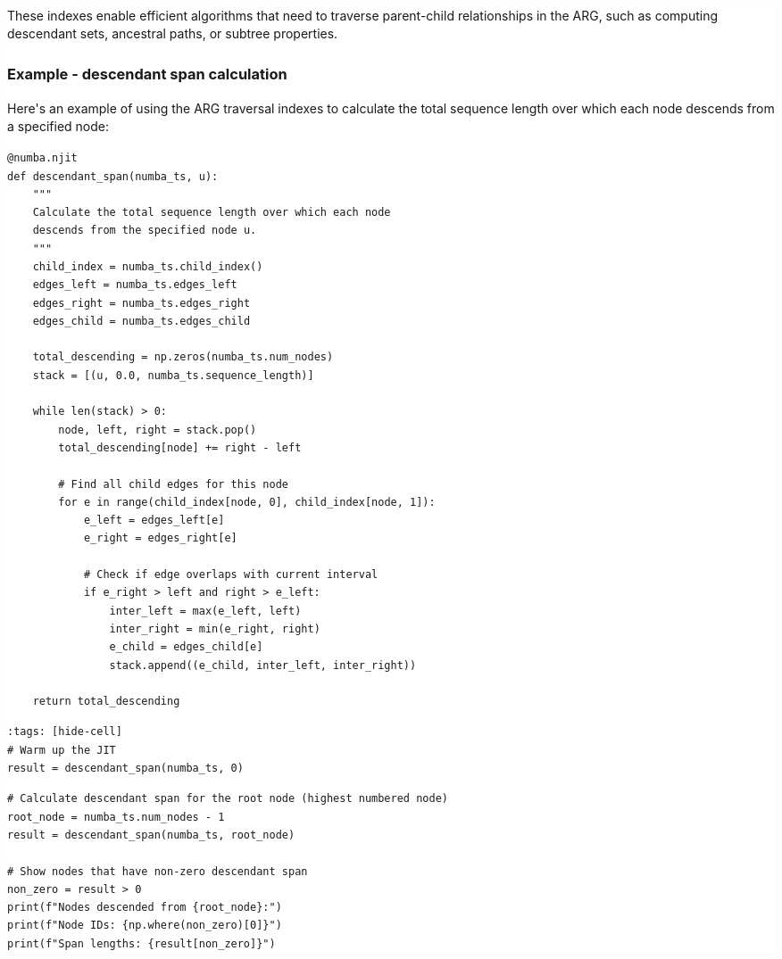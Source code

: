These indexes enable efficient algorithms that need to traverse parent-child relationships in the ARG, such as computing descendant sets, ancestral paths, or subtree properties.

### Example - descendant span calculation

Here's an example of using the ARG traversal indexes to calculate the total sequence length over which each node descends from a specified node:

```{code-cell} python
@numba.njit
def descendant_span(numba_ts, u):
    """
    Calculate the total sequence length over which each node 
    descends from the specified node u.
    """
    child_index = numba_ts.child_index()
    edges_left = numba_ts.edges_left
    edges_right = numba_ts.edges_right
    edges_child = numba_ts.edges_child
    
    total_descending = np.zeros(numba_ts.num_nodes)
    stack = [(u, 0.0, numba_ts.sequence_length)]
    
    while len(stack) > 0:
        node, left, right = stack.pop()
        total_descending[node] += right - left
        
        # Find all child edges for this node
        for e in range(child_index[node, 0], child_index[node, 1]):
            e_left = edges_left[e]
            e_right = edges_right[e]
            
            # Check if edge overlaps with current interval
            if e_right > left and right > e_left:
                inter_left = max(e_left, left)
                inter_right = min(e_right, right)
                e_child = edges_child[e]
                stack.append((e_child, inter_left, inter_right))
    
    return total_descending
```

```{code-cell} python
:tags: [hide-cell]
# Warm up the JIT
result = descendant_span(numba_ts, 0)
```

```{code-cell} python
# Calculate descendant span for the root node (highest numbered node)
root_node = numba_ts.num_nodes - 1
result = descendant_span(numba_ts, root_node)

# Show nodes that have non-zero descendant span
non_zero = result > 0
print(f"Nodes descended from {root_node}:")
print(f"Node IDs: {np.where(non_zero)[0]}")
print(f"Span lengths: {result[non_zero]}")
```
